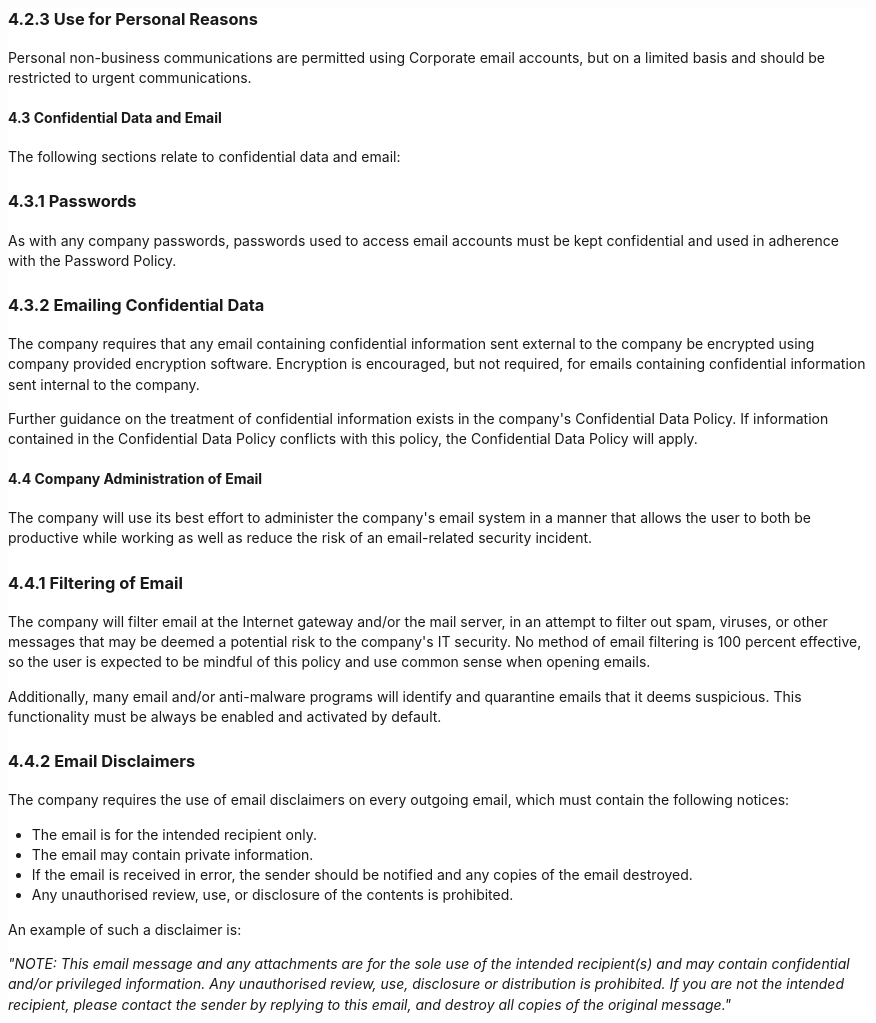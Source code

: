 ### 4.2.3 Use for Personal Reasons

Personal non-business communications are permitted using Corporate email accounts, but on a limited basis and should be restricted to urgent communications.

#### 4.3 Confidential Data and Email

The following sections relate to confidential data and email:

### 4.3.1 Passwords

As with any company passwords, passwords used to access email accounts must be kept confidential and used in adherence with the Password Policy.

### 4.3.2 Emailing Confidential Data

The company requires that any email containing confidential information sent external to the company be encrypted using company provided encryption software.  Encryption is encouraged, but not required, for emails containing confidential information sent internal to the company.

Further guidance on the treatment of confidential information exists in the company&#39;s Confidential Data Policy.  If information contained in the Confidential Data Policy conflicts with this policy, the Confidential Data Policy will apply.

#### 4.4 Company Administration of Email

The company will use its best effort to administer the company&#39;s email system in a manner that allows the user to both be productive while working as well as reduce the risk of an email-related security incident.

### 4.4.1 Filtering of Email

The company will filter email at the Internet gateway and/or the mail server, in an attempt to filter out spam, viruses, or other messages that may be deemed a potential risk to the company&#39;s IT security.  No method of email filtering is 100 percent effective, so the user is expected to be mindful of this policy and use common sense when opening emails.

Additionally, many email and/or anti-malware programs will identify and quarantine emails that it deems suspicious.  This functionality must be always be enabled and activated by default.

### 4.4.2 Email Disclaimers

The company requires the use of email disclaimers on every outgoing email, which must contain the following notices:

- The email is for the intended recipient only.
- The email may contain private information.
- If the email is received in error, the sender should be notified and any copies of the email destroyed.
- Any unauthorised review, use, or disclosure of the contents is prohibited.

An example of such a disclaimer is:

_&quot;NOTE: This email message and any attachments are for the sole use of the intended recipient(s) and may contain confidential and/or privileged information. Any unauthorised review, use, disclosure or distribution is prohibited. If you are not the intended recipient, please contact the sender by replying to this email, and destroy all copies of the original message.&quot;_
